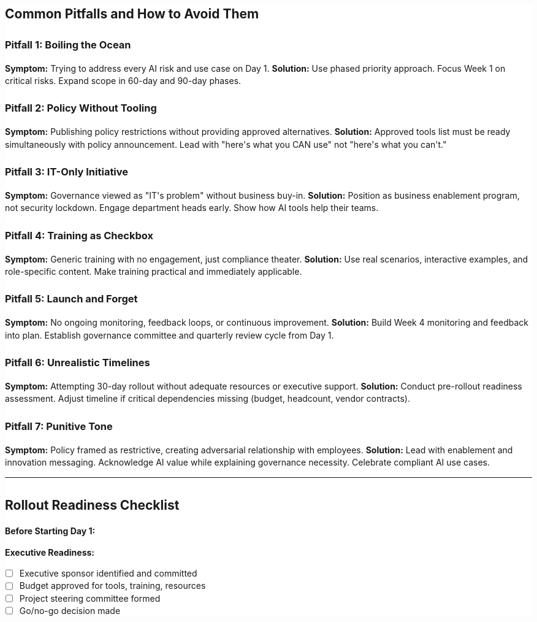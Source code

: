
## Common Pitfalls and How to Avoid Them

### Pitfall 1: Boiling the Ocean
**Symptom:** Trying to address every AI risk and use case on Day 1.
**Solution:** Use phased priority approach. Focus Week 1 on critical risks. Expand scope in 60-day and 90-day phases.

### Pitfall 2: Policy Without Tooling
**Symptom:** Publishing policy restrictions without providing approved alternatives.
**Solution:** Approved tools list must be ready simultaneously with policy announcement. Lead with "here's what you CAN use" not "here's what you can't."

### Pitfall 3: IT-Only Initiative
**Symptom:** Governance viewed as "IT's problem" without business buy-in.
**Solution:** Position as business enablement program, not security lockdown. Engage department heads early. Show how AI tools help their teams.

### Pitfall 4: Training as Checkbox
**Symptom:** Generic training with no engagement, just compliance theater.
**Solution:** Use real scenarios, interactive examples, and role-specific content. Make training practical and immediately applicable.

### Pitfall 5: Launch and Forget
**Symptom:** No ongoing monitoring, feedback loops, or continuous improvement.
**Solution:** Build Week 4 monitoring and feedback into plan. Establish governance committee and quarterly review cycle from Day 1.

### Pitfall 6: Unrealistic Timelines
**Symptom:** Attempting 30-day rollout without adequate resources or executive support.
**Solution:** Conduct pre-rollout readiness assessment. Adjust timeline if critical dependencies missing (budget, headcount, vendor contracts).

### Pitfall 7: Punitive Tone
**Symptom:** Policy framed as restrictive, creating adversarial relationship with employees.
**Solution:** Lead with enablement and innovation messaging. Acknowledge AI value while explaining governance necessity. Celebrate compliant AI use cases.

---

## Rollout Readiness Checklist

**Before Starting Day 1:**

**Executive Readiness:**
- [ ] Executive sponsor identified and committed
- [ ] Budget approved for tools, training, resources
- [ ] Project steering committee formed
- [ ] Go/no-go decision made
